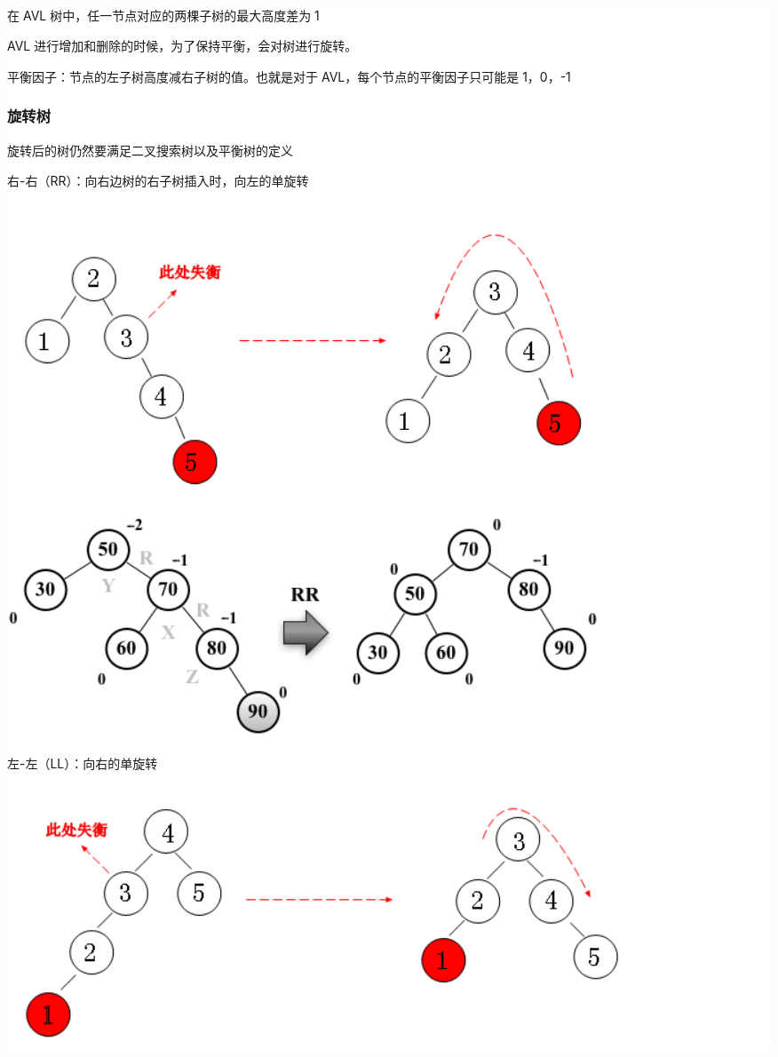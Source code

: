 在 AVL 树中，任一节点对应的两棵子树的最大高度差为 1

AVL 进行增加和删除的时候，为了保持平衡，会对树进行旋转。

平衡因子：节点的左子树高度减右子树的值。也就是对于 AVL，每个节点的平衡因子只可能是 1，0，-1

### 旋转树

旋转后的树仍然要满足二叉搜索树以及平衡树的定义

右-右（RR）：向右边树的右子树插入时，向左的单旋转

![](../images/fba5576e4a7c540581557a6af2c523e4.png)

![](../images/cc38b861a0cc610f6392d2dacd630043.png)

左-左（LL）：向右的单旋转

![](../images/8650642e2cb23fd9466deeea428794d8.png)

